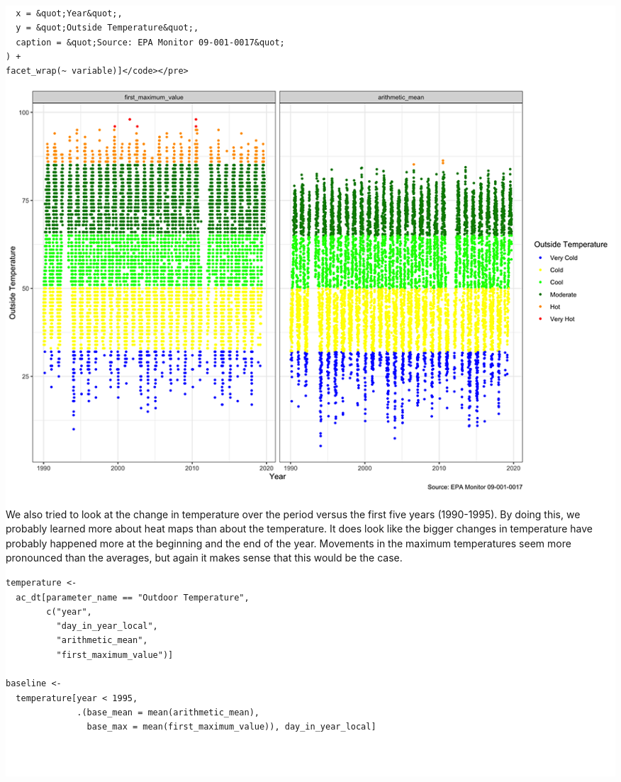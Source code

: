       x = &quot;Year&quot;,
      y = &quot;Outside Temperature&quot;,
      caption = &quot;Source: EPA Monitor 09-001-0017&quot;
    ) +
    facet_wrap(~ variable)]</code></pre>


<img src="/assets/2021-01-07-analyzing-weather-data/outside_temperature.png" width="100%" />

<p>We also tried to look at the change in temperature over the period versus the first five years (1990-1995). By doing this, we probably learned more about heat maps than about the temperature. It does look like the bigger changes in temperature have probably happened more at the beginning and the end of the year. Movements in the maximum temperatures seem more pronounced than the averages, but again it makes sense that this would be the case.</p>

<pre class="r"><code>temperature &lt;-
  ac_dt[parameter_name == &quot;Outdoor Temperature&quot;,
        c(&quot;year&quot;,
          &quot;day_in_year_local&quot;,
          &quot;arithmetic_mean&quot;,
          &quot;first_maximum_value&quot;)]

baseline &lt;- 
  temperature[year &lt; 1995,
              .(base_mean = mean(arithmetic_mean),
                base_max = mean(first_maximum_value)), day_in_year_local]
